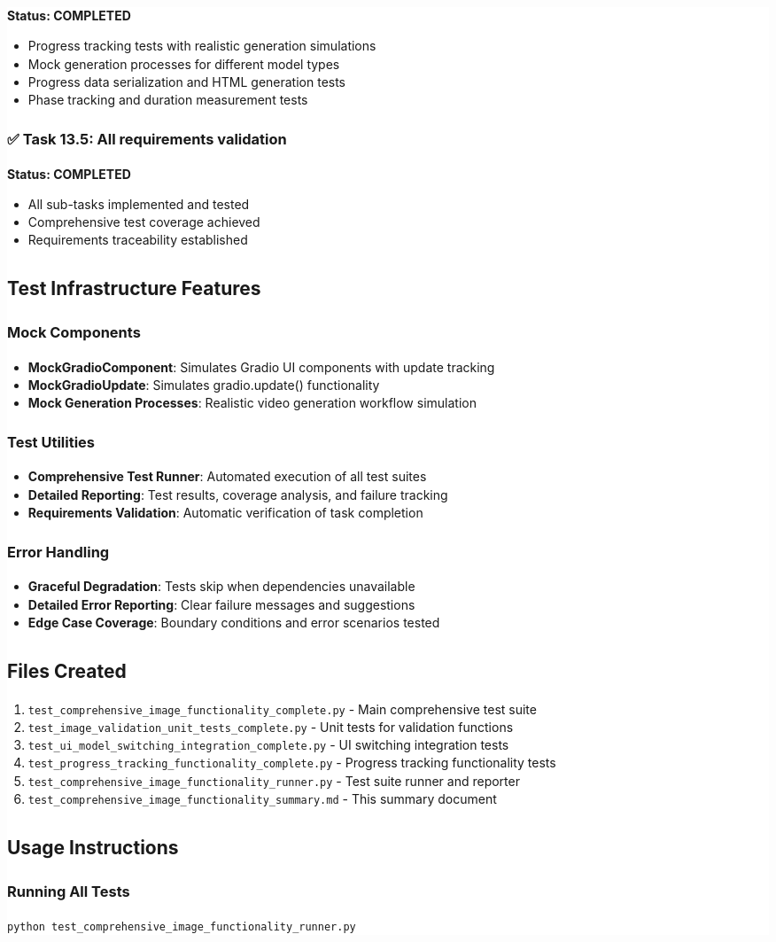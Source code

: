 **Status: COMPLETED**

- Progress tracking tests with realistic generation simulations
- Mock generation processes for different model types
- Progress data serialization and HTML generation tests
- Phase tracking and duration measurement tests

### ✅ Task 13.5: All requirements validation

**Status: COMPLETED**

- All sub-tasks implemented and tested
- Comprehensive test coverage achieved
- Requirements traceability established

## Test Infrastructure Features

### Mock Components

- **MockGradioComponent**: Simulates Gradio UI components with update tracking
- **MockGradioUpdate**: Simulates gradio.update() functionality
- **Mock Generation Processes**: Realistic video generation workflow simulation

### Test Utilities

- **Comprehensive Test Runner**: Automated execution of all test suites
- **Detailed Reporting**: Test results, coverage analysis, and failure tracking
- **Requirements Validation**: Automatic verification of task completion

### Error Handling

- **Graceful Degradation**: Tests skip when dependencies unavailable
- **Detailed Error Reporting**: Clear failure messages and suggestions
- **Edge Case Coverage**: Boundary conditions and error scenarios tested

## Files Created

1. `test_comprehensive_image_functionality_complete.py` - Main comprehensive test suite
2. `test_image_validation_unit_tests_complete.py` - Unit tests for validation functions
3. `test_ui_model_switching_integration_complete.py` - UI switching integration tests
4. `test_progress_tracking_functionality_complete.py` - Progress tracking functionality tests
5. `test_comprehensive_image_functionality_runner.py` - Test suite runner and reporter
6. `test_comprehensive_image_functionality_summary.md` - This summary document

## Usage Instructions

### Running All Tests

```bash
python test_comprehensive_image_functionality_runner.py
```
